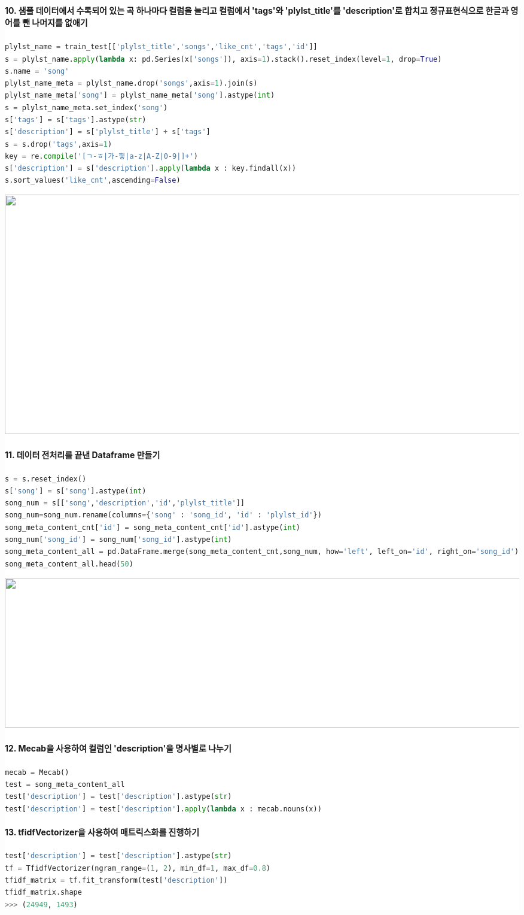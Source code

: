 

#### 10. 샘플 데이터에서 수록되어 있는 곡 하나마다 컬럼을 늘리고 컬럼에서 'tags'와 'plylst_title'를 'description'로 합치고 정규표현식으로 한글과 영어를 뺀 나머지를 없애기 
```python
plylst_name = train_test[['plylst_title','songs','like_cnt','tags','id']]
s = plylst_name.apply(lambda x: pd.Series(x['songs']), axis=1).stack().reset_index(level=1, drop=True)
s.name = 'song'
plylst_name_meta = plylst_name.drop('songs',axis=1).join(s)
plylst_name_meta['song'] = plylst_name_meta['song'].astype(int)
s = plylst_name_meta.set_index('song')
s['tags'] = s['tags'].astype(str)
s['description'] = s['plylst_title'] + s['tags']
s = s.drop('tags',axis=1)
key = re.compile('[ㄱ-ㅎ|가-힣|a-z|A-Z|0-9|]+')
s['description'] = s['description'].apply(lambda x : key.findall(x))
s.sort_values('like_cnt',ascending=False)
```

<img src="https://user-images.githubusercontent.com/60723495/84467391-f9037480-acb6-11ea-847b-2af22c67cbb0.png" width="950" height="400">



#### 11. 데이터 전처리를 끝낸 Dataframe 만들기
```python
s = s.reset_index()
s['song'] = s['song'].astype(int)
song_num = s[['song','description','id','plylst_title']]
song_num=song_num.rename(columns={'song' : 'song_id', 'id' : 'plylst_id'})
song_meta_content_cnt['id'] = song_meta_content_cnt['id'].astype(int)
song_num['song_id'] = song_num['song_id'].astype(int)
song_meta_content_all = pd.DataFrame.merge(song_meta_content_cnt,song_num, how='left', left_on='id', right_on='song_id')
song_meta_content_all.head(50)
```

<img src="https://user-images.githubusercontent.com/60723495/84467634-b3937700-acb7-11ea-96c8-1b83ee125abc.png" width="950" height="250">



#### 12. Mecab을 사용하여 컬럼인 'description'을 명사별로 나누기
```python
mecab = Mecab()
test = song_meta_content_all
test['description'] = test['description'].astype(str)
test['description'] = test['description'].apply(lambda x : mecab.nouns(x))
```



#### 13. tfidfVectorizer을 사용하여 매트릭스화를 진행하기
```python
test['description'] = test['description'].astype(str)
tf = TfidfVectorizer(ngram_range=(1, 2), min_df=1, max_df=0.8)
tfidf_matrix = tf.fit_transform(test['description'])
tfidf_matrix.shape
>>> (24949, 1493)
```
